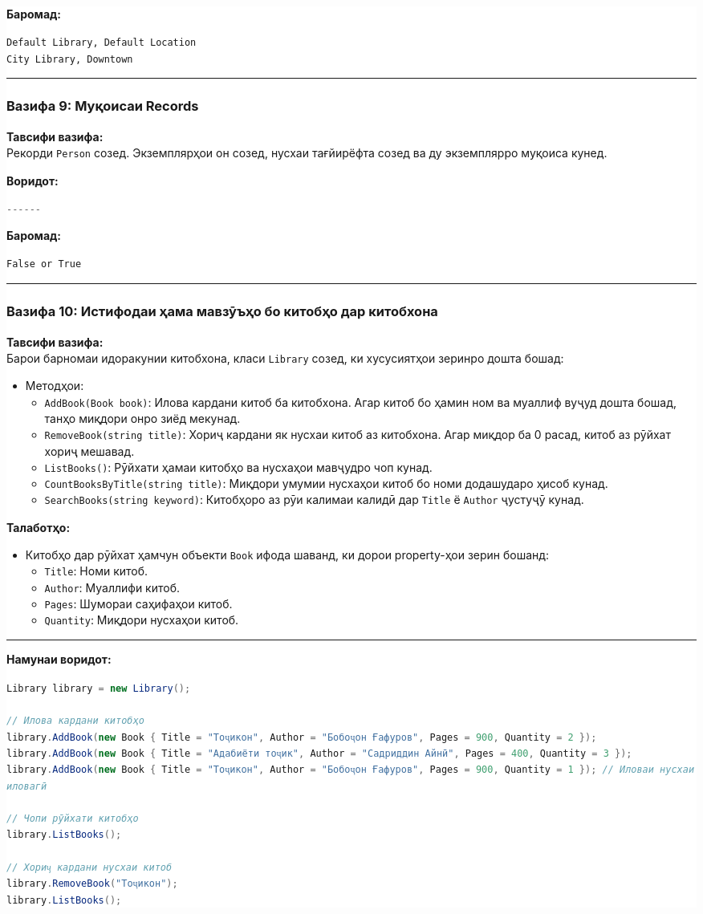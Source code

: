 **Баромад:**  
```
Default Library, Default Location  
City Library, Downtown
```

---

### **Вазифа 9: Муқоисаи Records**  
**Тавсифи вазифа:**  
Рекорди `Person` созед. Экземплярҳои он созед, нусхаи тағйирёфта созед ва ду экземплярро муқоиса кунед.  

**Воридот:**  
```csharp
------
```

**Баромад:**  
```
False or True
```

---

### **Вазифа 10: Истифодаи ҳама мавзӯъҳо бо китобҳо дар китобхона**

**Тавсифи вазифа:**  
Барои барномаи идоракунии китобхона, класи `Library` созед, ки хусусиятҳои зеринро дошта бошад:  
- Методҳои:
  - `AddBook(Book book)`: Илова кардани китоб ба китобхона. Агар китоб бо ҳамин ном ва муаллиф вуҷуд дошта бошад, танҳо миқдори онро зиёд мекунад.
  - `RemoveBook(string title)`: Хориҷ кардани як нусхаи китоб аз китобхона. Агар миқдор ба 0 расад, китоб аз рӯйхат хориҷ мешавад.
  - `ListBooks()`: Рӯйхати ҳамаи китобҳо ва нусхаҳои мавҷудро чоп кунад.
  - `CountBooksByTitle(string title)`: Миқдори умумии нусхаҳои китоб бо номи додашударо ҳисоб кунад.
  - `SearchBooks(string keyword)`: Китобҳоро аз рӯи калимаи калидӣ дар `Title` ё `Author` ҷустуҷӯ кунад.

**Талаботҳо:**  
- Китобҳо дар рӯйхат ҳамчун объекти `Book` ифода шаванд, ки дорои property-ҳои зерин бошанд:
  - `Title`: Номи китоб.
  - `Author`: Муаллифи китоб.
  - `Pages`: Шумораи саҳифаҳои китоб.
  - `Quantity`: Миқдори нусхаҳои китоб.

---

**Намунаи воридот:**  
```csharp
Library library = new Library();

// Илова кардани китобҳо
library.AddBook(new Book { Title = "Тоҷикон", Author = "Бобоҷон Ғафуров", Pages = 900, Quantity = 2 });
library.AddBook(new Book { Title = "Адабиёти тоҷик", Author = "Садриддин Айнӣ", Pages = 400, Quantity = 3 });
library.AddBook(new Book { Title = "Тоҷикон", Author = "Бобоҷон Ғафуров", Pages = 900, Quantity = 1 }); // Иловаи нусхаи иловагӣ

// Чопи рӯйхати китобҳо
library.ListBooks();

// Хориҷ кардани нусхаи китоб
library.RemoveBook("Тоҷикон");
library.ListBooks();
```